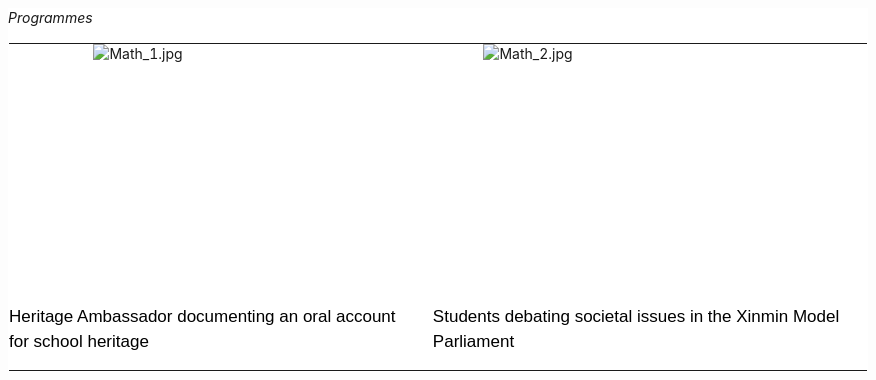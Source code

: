 
*Programmes*
<table style="margin: auto;
    outline: 0px;
    padding: 0px;
    border-collapse: collapse;
    clear: both;
    border: 1px solid transparent;
    table-layout: fixed;" class="ive_eobj_center ives_tab_kosong">
  <tbody style="margin: 0px; outline: 0px; padding: 0px">
    <tr style="margin: 0px; outline: 0px; padding: 0px">
      <td style="margin: 0px;
          outline: 0px;
          padding: 0px 15px 15px 0px;
          vertical-align: top;">
        <img style="margin: auto;
            outline: 0px;
            padding: 0px;
            border: none;
            max-width: 100%;
            clear: both;
            display: block;
            width: 240px;
            height: 236px;" class="ive_eobj_center" alt="Math_1.jpg" src="/images/Humanities/Department_programmes/humanities_8.jpeg">
        <div style="margin: 0px;
            outline: 0px;
            padding: 0px;
            line-height: 24.99px;
            color: rgb(0, 0, 0);
            font-family: Helvetica, sans-serif;
            font-size: 17px;
            font-weight: 400;
            text-align: left;">
          <br>
          Heritage Ambassador documenting an oral account for school heritage
        </div>
      </td>
      <td style="margin: 0px;
          outline: 0px;
          padding: 0px 15px 15px 0px;
          vertical-align: top;">
        <img style="margin: auto;
            outline: 0px;
            padding: 0px;
            border: none;
            max-width: 100%;
            clear: both;
            display: block;
            width: 318px;
            height: 236px;" class="ive_eobj_center" alt="Math_2.jpg" width="100%" src="/images/Humanities/Department_programmes/humanities_2.jpeg">
        <div style="margin: 0px;
            outline: 0px;
            padding: 0px;
            line-height: 24.99px;
            color: rgb(0, 0, 0);
            font-family: Helvetica, sans-serif;
            font-size: 17px;
            font-weight: 400;
            text-align: left;">
          <br>
          Students debating societal issues in the Xinmin Model Parliament